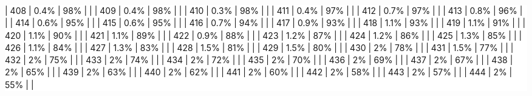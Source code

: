 | 408 | 0.4% | 98% |  |
| 409 | 0.4% | 98% |  |
| 410 | 0.3% | 98% |  |
| 411 | 0.4% | 97% |  |
| 412 | 0.7% | 97% |  |
| 413 | 0.8% | 96% |  |
| 414 | 0.6% | 95% |  |
| 415 | 0.6% | 95% |  |
| 416 | 0.7% | 94% |  |
| 417 | 0.9% | 93% |  |
| 418 | 1.1% | 93% |  |
| 419 | 1.1% | 91% |  |
| 420 | 1.1% | 90% |  |
| 421 | 1.1% | 89% |  |
| 422 | 0.9% | 88% |  |
| 423 | 1.2% | 87% |  |
| 424 | 1.2% | 86% |  |
| 425 | 1.3% | 85% |  |
| 426 | 1.1% | 84% |  |
| 427 | 1.3% | 83% |  |
| 428 | 1.5% | 81% |  |
| 429 | 1.5% | 80% |  |
| 430 | 2% | 78% |  |
| 431 | 1.5% | 77% |  |
| 432 | 2% | 75% |  |
| 433 | 2% | 74% |  |
| 434 | 2% | 72% |  |
| 435 | 2% | 70% |  |
| 436 | 2% | 69% |  |
| 437 | 2% | 67% |  |
| 438 | 2% | 65% |  |
| 439 | 2% | 63% |  |
| 440 | 2% | 62% |  |
| 441 | 2% | 60% |  |
| 442 | 2% | 58% |  |
| 443 | 2% | 57% |  |
| 444 | 2% | 55% |  |
